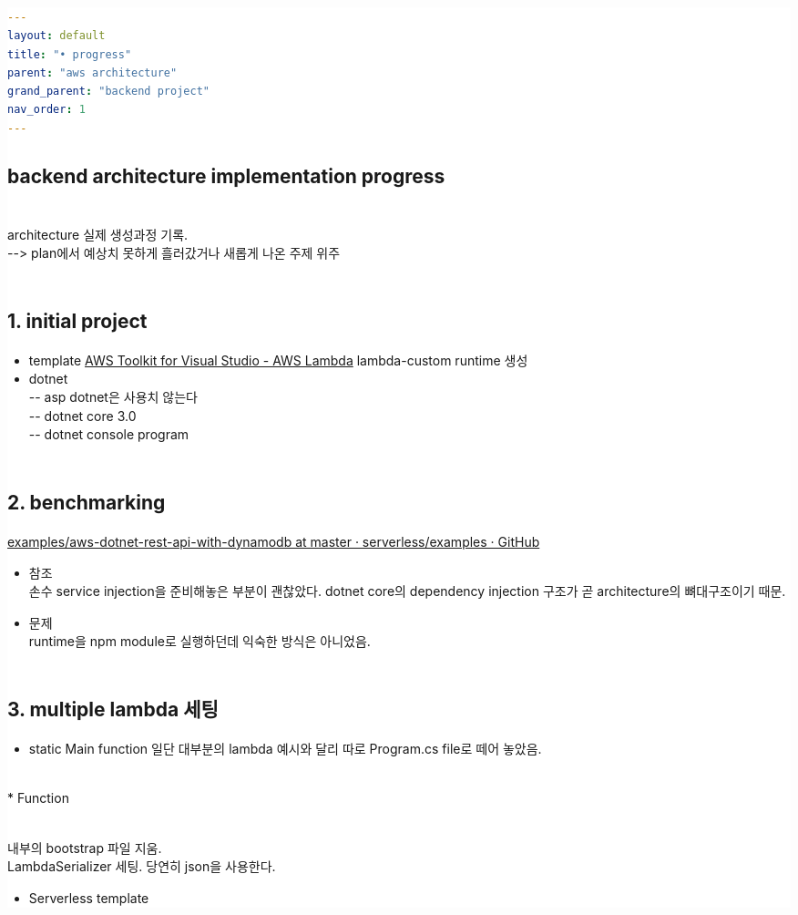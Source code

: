 ```yaml
---
layout: default
title: "• progress"
parent: "aws architecture"
grand_parent: "backend project"
nav_order: 1
---
```


## backend architecture implementation progress
<br>architecture 실제 생성과정 기록.
<br>--> plan에서 예상치 못하게 흘러갔거나 새롭게 나온 주제 위주
<br><br>

## 1. initial project

* template
[AWS Toolkit for Visual Studio - AWS Lambda](https://docs.aws.amazon.com/lambda/latest/dg/lambda-dotnet-create-deployment-package-toolkit.html)
lambda-custom runtime 생성
* dotnet
<br>-- asp dotnet은 사용치 않는다
<br>-- dotnet core 3.0
<br>-- dotnet console program
<br><br>

## 2. benchmarking
[examples/aws-dotnet-rest-api-with-dynamodb at master · serverless/examples · GitHub](https://github.com/serverless/examples/tree/master/aws-dotnet-rest-api-with-dynamodb)

* 참조
<br>손수 service injection을 준비해놓은 부분이 괜찮았다. dotnet core의 dependency injection 구조가 곧 architecture의 뼈대구조이기 때문.

* 문제
<br>runtime을 npm module로 실행하던데 익숙한 방식은 아니었음.
<br><br>

## 3. multiple lambda 세팅

* static Main function
일단 대부분의 lambda 예시와 달리 따로 Program.cs file로 떼어 놓았음.
<br>
* Function

<br>내부의 bootstrap 파일 지움.
<br>LambdaSerializer 세팅. 당연히 json을 사용한다.

* Serverless template
